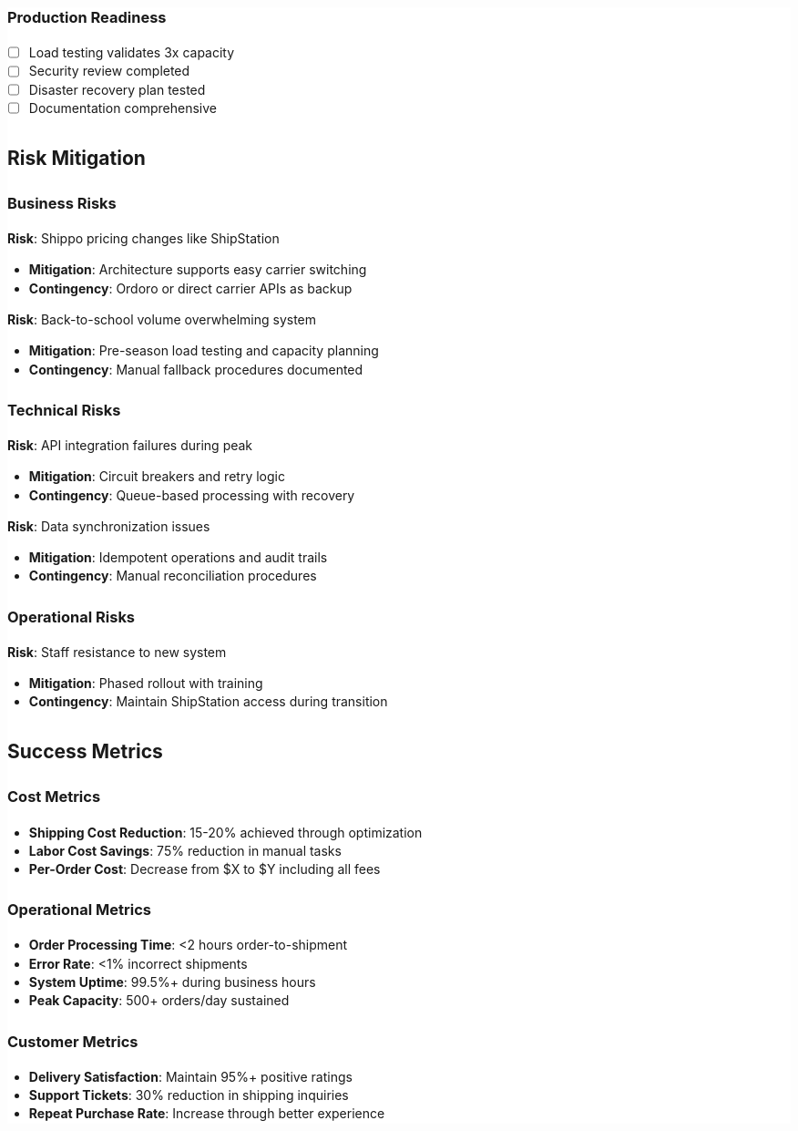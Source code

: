 ### Production Readiness
- [ ] Load testing validates 3x capacity
- [ ] Security review completed
- [ ] Disaster recovery plan tested
- [ ] Documentation comprehensive

## Risk Mitigation

### Business Risks
**Risk**: Shippo pricing changes like ShipStation
- **Mitigation**: Architecture supports easy carrier switching
- **Contingency**: Ordoro or direct carrier APIs as backup

**Risk**: Back-to-school volume overwhelming system
- **Mitigation**: Pre-season load testing and capacity planning
- **Contingency**: Manual fallback procedures documented

### Technical Risks
**Risk**: API integration failures during peak
- **Mitigation**: Circuit breakers and retry logic
- **Contingency**: Queue-based processing with recovery

**Risk**: Data synchronization issues
- **Mitigation**: Idempotent operations and audit trails
- **Contingency**: Manual reconciliation procedures

### Operational Risks
**Risk**: Staff resistance to new system
- **Mitigation**: Phased rollout with training
- **Contingency**: Maintain ShipStation access during transition

## Success Metrics

### Cost Metrics
- **Shipping Cost Reduction**: 15-20% achieved through optimization
- **Labor Cost Savings**: 75% reduction in manual tasks
- **Per-Order Cost**: Decrease from $X to $Y including all fees

### Operational Metrics
- **Order Processing Time**: <2 hours order-to-shipment
- **Error Rate**: <1% incorrect shipments
- **System Uptime**: 99.5%+ during business hours
- **Peak Capacity**: 500+ orders/day sustained

### Customer Metrics
- **Delivery Satisfaction**: Maintain 95%+ positive ratings
- **Support Tickets**: 30% reduction in shipping inquiries
- **Repeat Purchase Rate**: Increase through better experience
